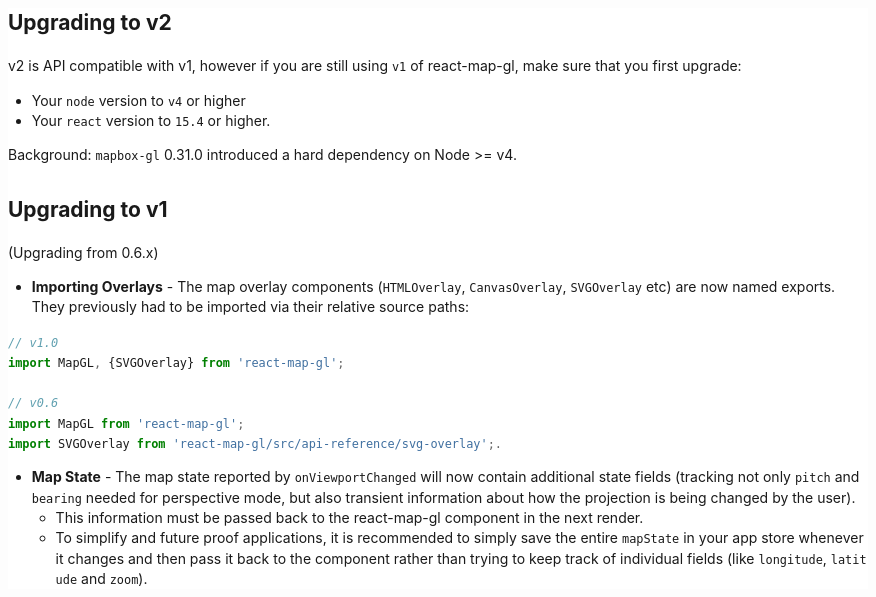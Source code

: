 

## Upgrading to v2

v2 is API compatible with v1, however if you are still using `v1` of react-map-gl, make sure that you first upgrade:
* Your `node` version to `v4` or higher
* Your `react` version to `15.4` or higher.

Background: `mapbox-gl` 0.31.0 introduced a hard dependency on Node >= v4.


## Upgrading to v1

(Upgrading from 0.6.x)

* **Importing Overlays** - The map overlay components (`HTMLOverlay`, `CanvasOverlay`, `SVGOverlay` etc) are now named exports. They previously had to be imported via their relative source paths:

```js
// v1.0
import MapGL, {SVGOverlay} from 'react-map-gl';

// v0.6
import MapGL from 'react-map-gl';
import SVGOverlay from 'react-map-gl/src/api-reference/svg-overlay';.
```

* **Map State** - The map state reported by `onViewportChanged` will now contain additional state fields (tracking not only `pitch` and `bearing` needed for perspective mode, but also transient information about how the projection is being changed by the user).
    * This information must be passed back to the react-map-gl component in the next render.
    * To simplify and future proof applications, it is recommended to simply save the entire `mapState` in your app store whenever it changes and then pass it back to the component rather than trying to keep track of individual fields (like `longitude`, `latitude` and `zoom`).
